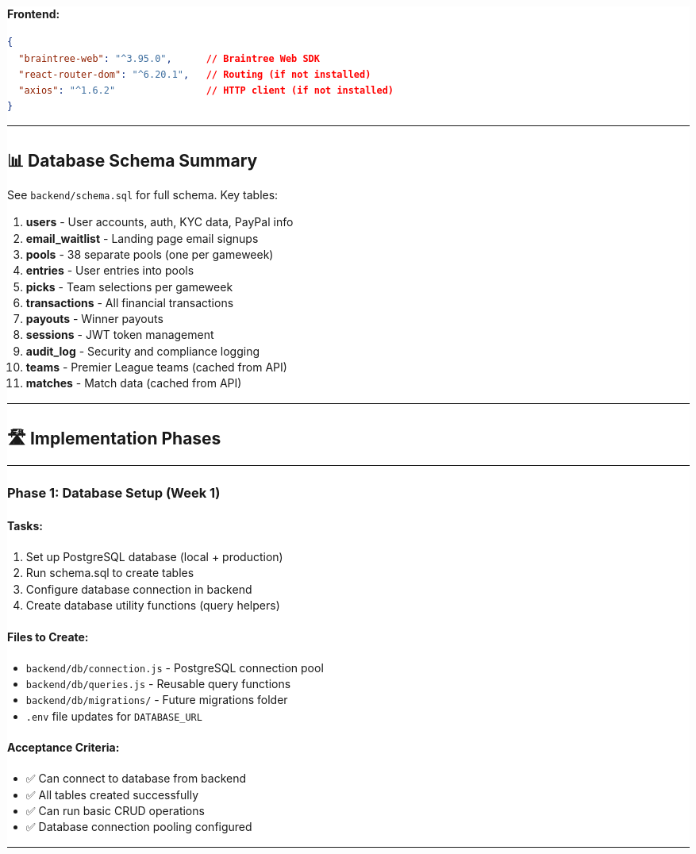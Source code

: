 **Frontend:**
```json
{
  "braintree-web": "^3.95.0",      // Braintree Web SDK
  "react-router-dom": "^6.20.1",   // Routing (if not installed)
  "axios": "^1.6.2"                // HTTP client (if not installed)
}
```

---

## 📊 Database Schema Summary

See `backend/schema.sql` for full schema. Key tables:

1. **users** - User accounts, auth, KYC data, PayPal info
2. **email_waitlist** - Landing page email signups
3. **pools** - 38 separate pools (one per gameweek)
4. **entries** - User entries into pools
5. **picks** - Team selections per gameweek
6. **transactions** - All financial transactions
7. **payouts** - Winner payouts
8. **sessions** - JWT token management
9. **audit_log** - Security and compliance logging
10. **teams** - Premier League teams (cached from API)
11. **matches** - Match data (cached from API)

---

## 🛣️ Implementation Phases

---

### **Phase 1: Database Setup (Week 1)**

#### Tasks:
1. Set up PostgreSQL database (local + production)
2. Run schema.sql to create tables
3. Configure database connection in backend
4. Create database utility functions (query helpers)

#### Files to Create:
- `backend/db/connection.js` - PostgreSQL connection pool
- `backend/db/queries.js` - Reusable query functions
- `backend/db/migrations/` - Future migrations folder
- `.env` file updates for `DATABASE_URL`

#### Acceptance Criteria:
- ✅ Can connect to database from backend
- ✅ All tables created successfully
- ✅ Can run basic CRUD operations
- ✅ Database connection pooling configured

---